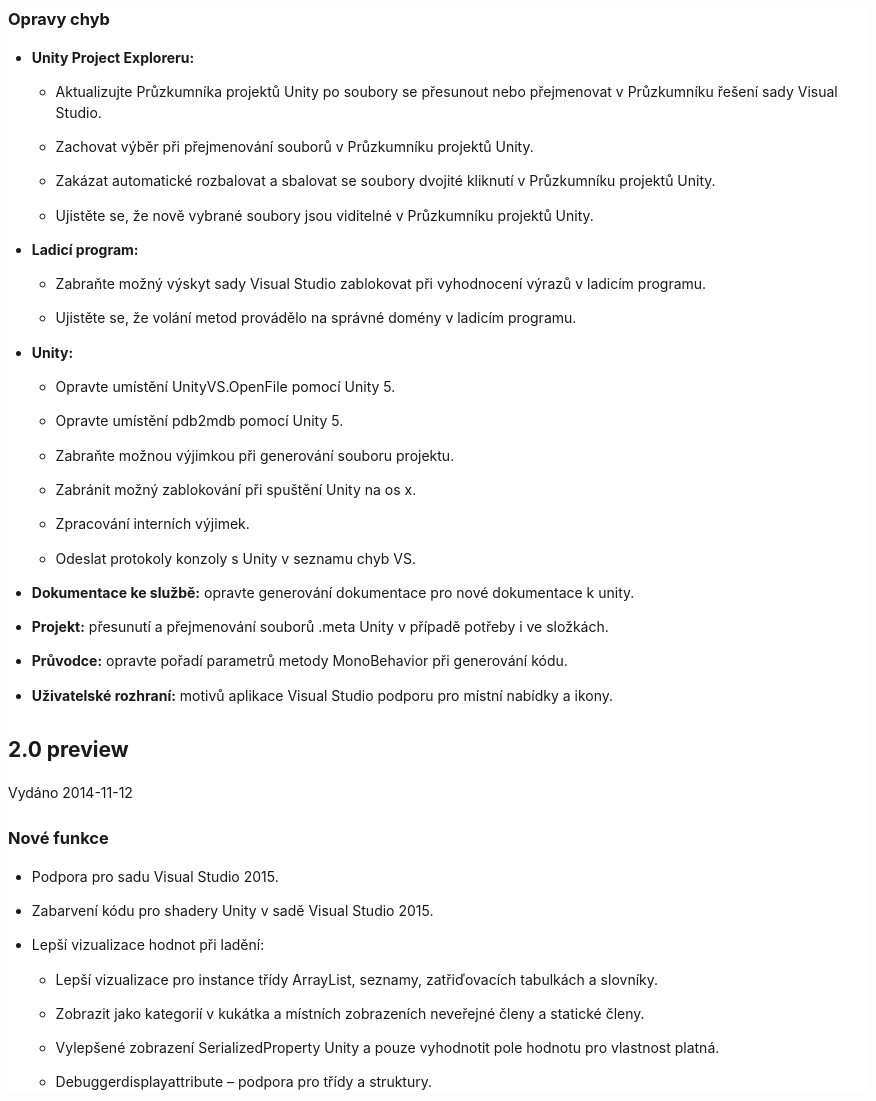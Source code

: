 ### <a name="bug-fixes"></a>Opravy chyb  
  
-   **Unity Project Exploreru:**  
  
    -   Aktualizujte Průzkumníka projektů Unity po soubory se přesunout nebo přejmenovat v Průzkumníku řešení sady Visual Studio.  
  
    -   Zachovat výběr při přejmenování souborů v Průzkumníku projektů Unity.  
  
    -   Zakázat automatické rozbalovat a sbalovat se soubory dvojité kliknutí v Průzkumníku projektů Unity.  
  
    -   Ujistěte se, že nově vybrané soubory jsou viditelné v Průzkumníku projektů Unity.  
  
-   **Ladicí program:**  
  
    -   Zabraňte možný výskyt sady Visual Studio zablokovat při vyhodnocení výrazů v ladicím programu.  
  
    -   Ujistěte se, že volání metod provádělo na správné domény v ladicím programu.  
  
-   **Unity:**  
  
    -   Opravte umístění UnityVS.OpenFile pomocí Unity 5.  
  
    -   Opravte umístění pdb2mdb pomocí Unity 5.  
  
    -   Zabraňte možnou výjimkou při generování souboru projektu.  
  
    -   Zabránit možný zablokování při spuštění Unity na os x.  
  
    -   Zpracování interních výjimek.  
  
    -   Odeslat protokoly konzoly s Unity v seznamu chyb VS.  
  
-   **Dokumentace ke službě:** opravte generování dokumentace pro nové dokumentace k unity.  
  
-   **Projekt:** přesunutí a přejmenování souborů .meta Unity v případě potřeby i ve složkách.  
  
-   **Průvodce:** opravte pořadí parametrů metody MonoBehavior při generování kódu.  
  
-   **Uživatelské rozhraní:** motivů aplikace Visual Studio podporu pro místní nabídky a ikony.  
  
## <a name="20-preview"></a>2.0 preview  
 Vydáno 2014-11-12  
  
### <a name="new-features"></a>Nové funkce  
  
-   Podpora pro sadu Visual Studio 2015.  
  
-   Zabarvení kódu pro shadery Unity v sadě Visual Studio 2015.  
  
-   Lepší vizualizace hodnot při ladění:  
  
    -   Lepší vizualizace pro instance třídy ArrayList, seznamy, zatřiďovacích tabulkách a slovníky.  
  
    -   Zobrazit jako kategorií v kukátka a místních zobrazeních neveřejné členy a statické členy.  
  
    -   Vylepšené zobrazení SerializedProperty Unity a pouze vyhodnotit pole hodnotu pro vlastnost platná.  
  
    -   Debuggerdisplayattribute – podpora pro třídy a struktury.  
  